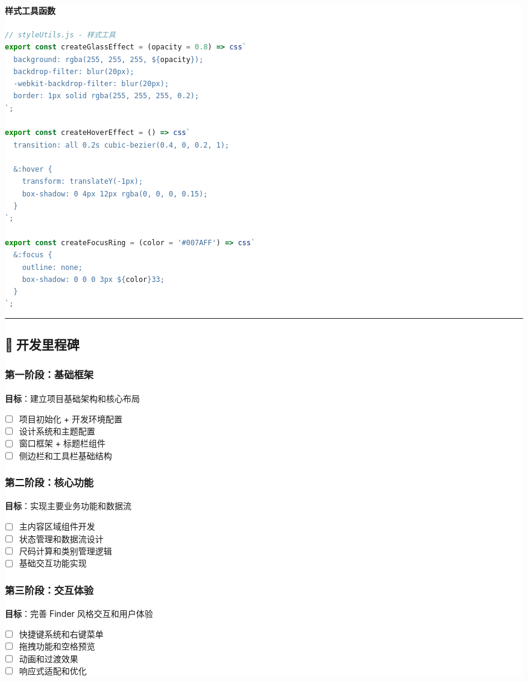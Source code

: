#### 样式工具函数
```jsx
// styleUtils.js - 样式工具
export const createGlassEffect = (opacity = 0.8) => css`
  background: rgba(255, 255, 255, ${opacity});
  backdrop-filter: blur(20px);
  -webkit-backdrop-filter: blur(20px);
  border: 1px solid rgba(255, 255, 255, 0.2);
`;

export const createHoverEffect = () => css`
  transition: all 0.2s cubic-bezier(0.4, 0, 0.2, 1);
  
  &:hover {
    transform: translateY(-1px);
    box-shadow: 0 4px 12px rgba(0, 0, 0, 0.15);
  }
`;

export const createFocusRing = (color = '#007AFF') => css`
  &:focus {
    outline: none;
    box-shadow: 0 0 0 3px ${color}33;
  }
`;
```

---

## 🚀 开发里程碑

### 第一阶段：基础框架
**目标**：建立项目基础架构和核心布局
- [ ] 项目初始化 + 开发环境配置
- [ ] 设计系统和主题配置
- [ ] 窗口框架 + 标题栏组件
- [ ] 侧边栏和工具栏基础结构

### 第二阶段：核心功能
**目标**：实现主要业务功能和数据流
- [ ] 主内容区域组件开发
- [ ] 状态管理和数据流设计
- [ ] 尺码计算和类别管理逻辑
- [ ] 基础交互功能实现

### 第三阶段：交互体验
**目标**：完善 Finder 风格交互和用户体验
- [ ] 快捷键系统和右键菜单
- [ ] 拖拽功能和空格预览
- [ ] 动画和过渡效果
- [ ] 响应式适配和优化
